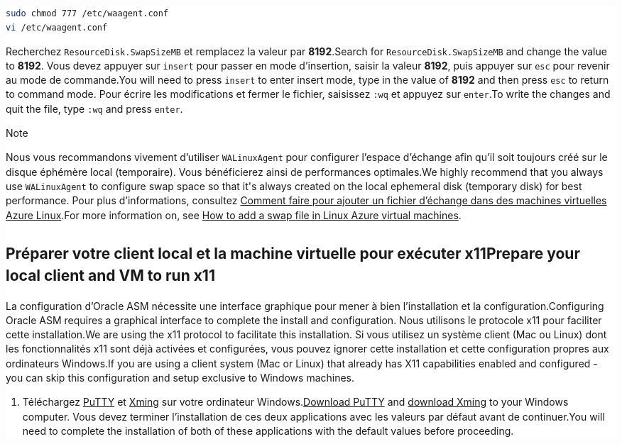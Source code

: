 
   ```bash
   sudo chmod 777 /etc/waagent.conf  
   vi /etc/waagent.conf
   ```
   
   <span data-ttu-id="554de-187">Recherchez `ResourceDisk.SwapSizeMB` et remplacez la valeur par **8192**.</span><span class="sxs-lookup"><span data-stu-id="554de-187">Search for `ResourceDisk.SwapSizeMB` and change the value to **8192**.</span></span> <span data-ttu-id="554de-188">Vous devez appuyer sur `insert` pour passer en mode d’insertion, saisir la valeur **8192**, puis appuyer sur `esc` pour revenir au mode de commande.</span><span class="sxs-lookup"><span data-stu-id="554de-188">You will need to press `insert` to enter insert mode, type in the value of **8192** and then press `esc` to return to command mode.</span></span> <span data-ttu-id="554de-189">Pour écrire les modifications et fermer le fichier, saisissez `:wq` et appuyez sur `enter`.</span><span class="sxs-lookup"><span data-stu-id="554de-189">To write the changes and quit the file, type `:wq` and press `enter`.</span></span>
   
   > [!NOTE]
   > <span data-ttu-id="554de-190">Nous vous recommandons vivement d’utiliser `WALinuxAgent` pour configurer l’espace d’échange afin qu’il soit toujours créé sur le disque éphémère local (temporaire). Vous bénéficierez ainsi de performances optimales.</span><span class="sxs-lookup"><span data-stu-id="554de-190">We highly recommend that you always use `WALinuxAgent` to configure swap space so that it's always created on the local ephemeral disk (temporary disk) for best performance.</span></span> <span data-ttu-id="554de-191">Pour plus d’informations, consultez [Comment faire pour ajouter un fichier d’échange dans des machines virtuelles Azure Linux](https://support.microsoft.com/en-us/help/4010058/how-to-add-a-swap-file-in-linux-azure-virtual-machines).</span><span class="sxs-lookup"><span data-stu-id="554de-191">For more information on, see [How to add a swap file in Linux Azure virtual machines](https://support.microsoft.com/en-us/help/4010058/how-to-add-a-swap-file-in-linux-azure-virtual-machines).</span></span>

## <a name="prepare-your-local-client-and-vm-to-run-x11"></a><span data-ttu-id="554de-192">Préparer votre client local et la machine virtuelle pour exécuter x11</span><span class="sxs-lookup"><span data-stu-id="554de-192">Prepare your local client and VM to run x11</span></span>
<span data-ttu-id="554de-193">La configuration d’Oracle ASM nécessite une interface graphique pour mener à bien l’installation et la configuration.</span><span class="sxs-lookup"><span data-stu-id="554de-193">Configuring Oracle ASM requires a graphical interface to complete the install and configuration.</span></span> <span data-ttu-id="554de-194">Nous utilisons le protocole x11 pour faciliter cette installation.</span><span class="sxs-lookup"><span data-stu-id="554de-194">We are using the x11 protocol to facilitate this installation.</span></span> <span data-ttu-id="554de-195">Si vous utilisez un système client (Mac ou Linux) dont les fonctionnalités x11 sont déjà activées et configurées, vous pouvez ignorer cette installation et cette configuration propres aux ordinateurs Windows.</span><span class="sxs-lookup"><span data-stu-id="554de-195">If you are using a client system (Mac or Linux) that already has X11 capabilities enabled and configured - you can skip this configuration and setup exclusive to Windows machines.</span></span> 

1. <span data-ttu-id="554de-196">Téléchargez [PuTTY](http://www.putty.org/) et [Xming](https://xming.en.softonic.com/) sur votre ordinateur Windows.</span><span class="sxs-lookup"><span data-stu-id="554de-196">[Download PuTTY](http://www.putty.org/) and [download Xming](https://xming.en.softonic.com/) to your Windows computer.</span></span> <span data-ttu-id="554de-197">Vous devez terminer l’installation de ces deux applications avec les valeurs par défaut avant de continuer.</span><span class="sxs-lookup"><span data-stu-id="554de-197">You will need to complete the installation of both of these applications with the default values before proceeding.</span></span>
